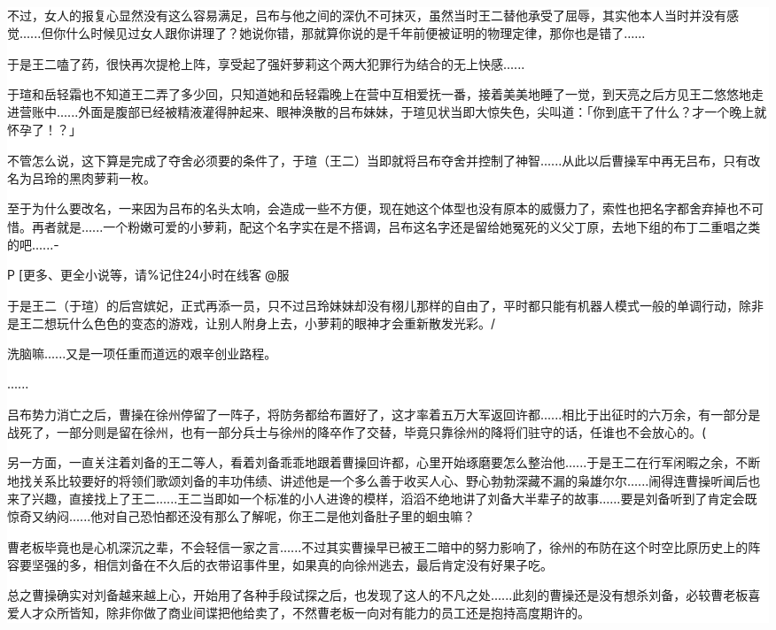 



不过，女人的报复心显然没有这么容易满足，吕布与他之间的深仇不可抹灭，虽然当时王二替他承受了屈辱，其实他本人当时并没有感觉......但你什么时候见过女人跟你讲理了？她说你错，那就算你说的是千年前便被证明的物理定律，那你也是错了......



于是王二嗑了药，很快再次提枪上阵，享受起了强奸萝莉这个两大犯罪行为结合的无上快感......



于瑄和岳轻霜也不知道王二弄了多少回，只知道她和岳轻霜晚上在营中互相爱抚一番，接着美美地睡了一觉，到天亮之后方见王二悠悠地走进营账中......外面是腹部已经被精液灌得肿起来、眼神涣散的吕布妹妹，于瑄见状当即大惊失色，尖叫道：「你到底干了什么？才一个晚上就怀孕了！？」





不管怎么说，这下算是完成了夺舍必须要的条件了，于瑄（王二）当即就将吕布夺舍并控制了神智......从此以后曹操军中再无吕布，只有改名为吕玲的黑肉萝莉一枚。





至于为什么要改名，一来因为吕布的名头太响，会造成一些不方便，现在她这个体型也没有原本的威慑力了，索性也把名字都舍弃掉也不可惜。再者就是......一个粉嫩可爱的小萝莉，配这个名字实在是不搭调，吕布这名字还是留给她冤死的义父丁原，去地下组的布丁二重唱之类的吧......-

P [更多、更全小说等，请%记住24小时在线客 @服



于是王二（于瑄）的后宫嫔妃，正式再添一员，只不过吕玲妹妹却没有栩儿那样的自由了，平时都只能有机器人模式一般的单调行动，除非是王二想玩什么色色的变态的游戏，让别人附身上去，小萝莉的眼神才会重新散发光彩。/





洗脑嘛......又是一项任重而道远的艰辛创业路程。



......





吕布势力消亡之后，曹操在徐州停留了一阵子，将防务都给布置好了，这才率着五万大军返回许都......相比于出征时的六万余，有一部分是战死了，一部分则是留在徐州，也有一部分兵士与徐州的降卒作了交替，毕竟只靠徐州的降将们驻守的话，任谁也不会放心的。(





另一方面，一直关注着刘备的王二等人，看着刘备乖乖地跟着曹操回许都，心里开始琢磨要怎么整治他......于是王二在行军闲暇之余，不断地找关系比较要好的将领们歌颂刘备的丰功伟绩、讲述他是一个多么善于收买人心、野心勃勃深藏不漏的枭雄尔尔......闹得连曹操听闻后也来了兴趣，直接找上了王二......王二当即如一个标准的小人进谗的模样，滔滔不绝地讲了刘备大半辈子的故事......要是刘备听到了肯定会既惊奇又纳闷......他对自己恐怕都还没有那么了解呢，你王二是他刘备肚子里的蛔虫嘛？





曹老板毕竟也是心机深沉之辈，不会轻信一家之言......不过其实曹操早已被王二暗中的努力影响了，徐州的布防在这个时空比原历史上的阵容要坚强的多，相信刘备在不久后的衣带诏事件里，如果真的向徐州逃去，最后肯定没有好果子吃。





总之曹操确实对刘备越来越上心，开始用了各种手段试探之后，也发现了这人的不凡之处......此刻的曹操还是没有想杀刘备，必较曹老板喜爱人才众所皆知，除非你做了商业间谍把他给卖了，不然曹老板一向对有能力的员工还是抱持高度期许的。
